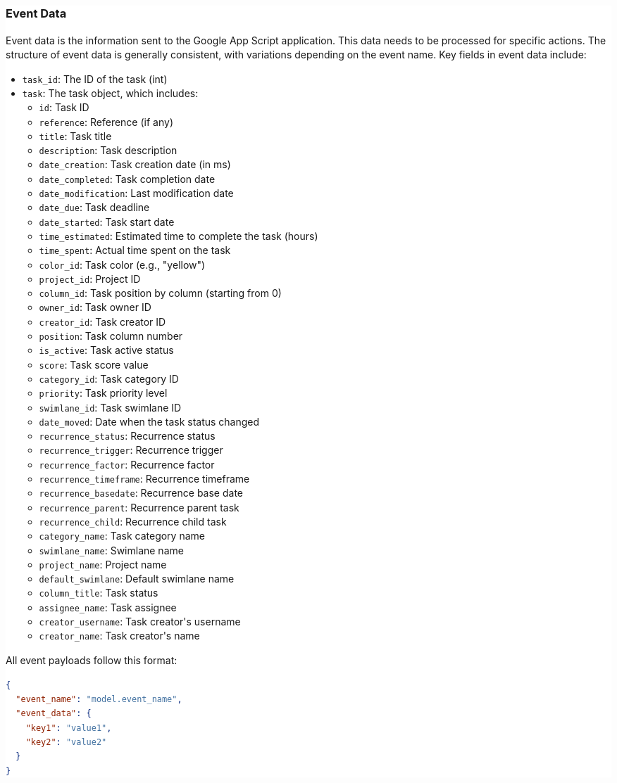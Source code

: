 ### Event Data

Event data is the information sent to the Google App Script application. This data needs to be processed for specific actions. The structure of event data is generally consistent, with variations depending on the event name. Key fields in event data include:

- `task_id`: The ID of the task (int)
- `task`: The task object, which includes:
  - `id`: Task ID
  - `reference`: Reference (if any)
  - `title`: Task title
  - `description`: Task description
  - `date_creation`: Task creation date (in ms)
  - `date_completed`: Task completion date
  - `date_modification`: Last modification date
  - `date_due`: Task deadline
  - `date_started`: Task start date
  - `time_estimated`: Estimated time to complete the task (hours)
  - `time_spent`: Actual time spent on the task
  - `color_id`: Task color (e.g., "yellow")
  - `project_id`: Project ID
  - `column_id`: Task position by column (starting from 0)
  - `owner_id`: Task owner ID
  - `creator_id`: Task creator ID
  - `position`: Task column number
  - `is_active`: Task active status
  - `score`: Task score value
  - `category_id`: Task category ID
  - `priority`: Task priority level
  - `swimlane_id`: Task swimlane ID
  - `date_moved`: Date when the task status changed
  - `recurrence_status`: Recurrence status
  - `recurrence_trigger`: Recurrence trigger
  - `recurrence_factor`: Recurrence factor
  - `recurrence_timeframe`: Recurrence timeframe
  - `recurrence_basedate`: Recurrence base date
  - `recurrence_parent`: Recurrence parent task
  - `recurrence_child`: Recurrence child task
  - `category_name`: Task category name
  - `swimlane_name`: Swimlane name
  - `project_name`: Project name
  - `default_swimlane`: Default swimlane name
  - `column_title`: Task status
  - `assignee_name`: Task assignee
  - `creator_username`: Task creator's username
  - `creator_name`: Task creator's name

All event payloads follow this format:
```json
{
  "event_name": "model.event_name",
  "event_data": {
    "key1": "value1",
    "key2": "value2"
  }
}
```
